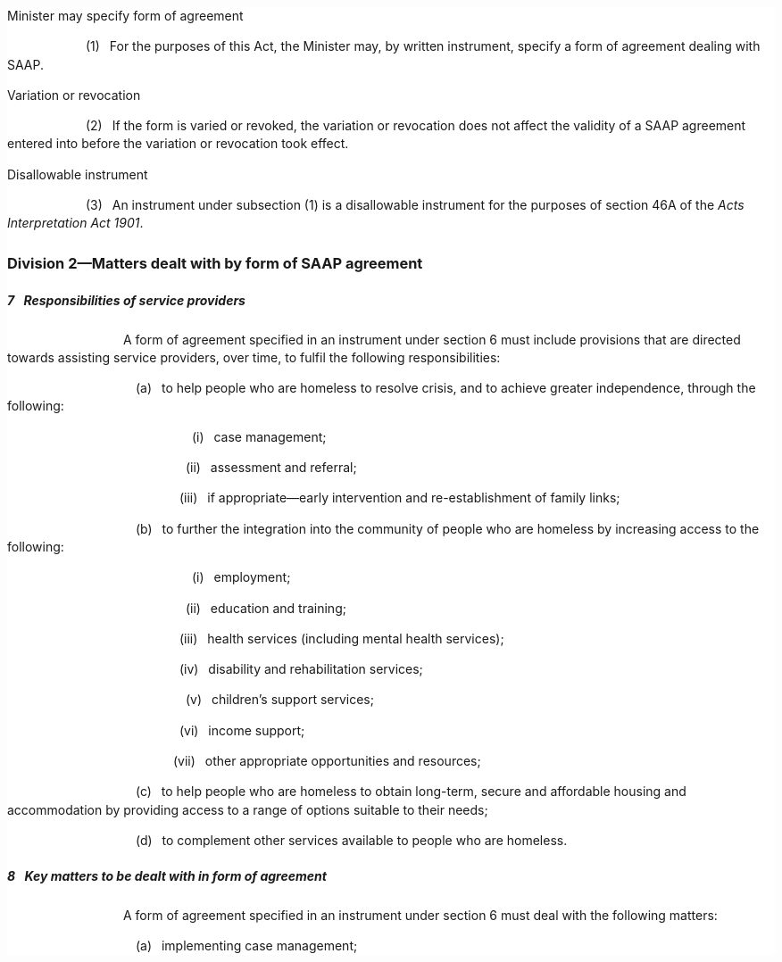 Minister may specify form of agreement

             (1)  For the purposes of this Act, the Minister may, by written instrument, specify a form of agreement dealing with SAAP.

Variation or revocation

             (2)  If the form is varied or revoked, the variation or revocation does not affect the validity of a SAAP agreement entered into before the variation or revocation took effect.

Disallowable instrument

             (3)  An instrument under subsection (1) is a disallowable instrument for the purposes of section 46A of the _Acts Interpretation Act 1901_.

### Division 2—Matters dealt with by form of SAAP agreement

##### <a id="7"></a>7  Responsibilities of service providers

                   A form of agreement specified in an instrument under section 6 must include provisions that are directed towards assisting service providers, over time, to fulfil the following responsibilities:

                     (a)  to help people who are homeless to resolve crisis, and to achieve greater independence, through the following:

                              (i)  case management;

                             (ii)  assessment and referral;

                            (iii)  if appropriate—early intervention and re-establishment of family links;

                     (b)  to further the integration into the community of people who are homeless by increasing access to the following:

                              (i)  employment;

                             (ii)  education and training;

                            (iii)  health services (including mental health services);

                            (iv)  disability and rehabilitation services;

                             (v)  children’s support services;

                            (vi)  income support;

                           (vii)  other appropriate opportunities and resources;

                     (c)  to help people who are homeless to obtain long-term, secure and affordable housing and accommodation by providing access to a range of options suitable to their needs;

                     (d)  to complement other services available to people who are homeless.

##### <a id="8"></a>8  Key matters to be dealt with in form of agreement

                   A form of agreement specified in an instrument under section 6 must deal with the following matters:

                     (a)  implementing case management;
